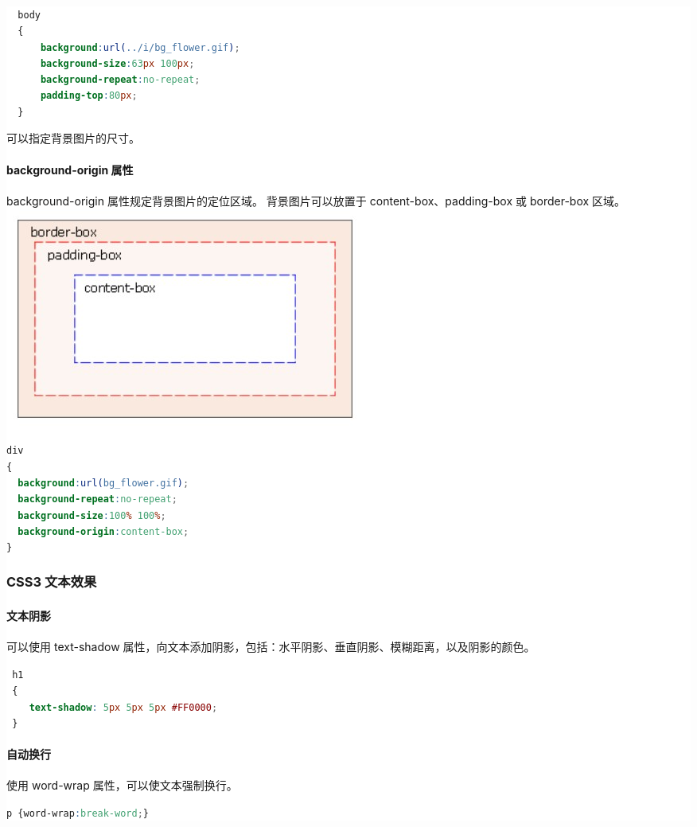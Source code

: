 ```css
  body
  {
      background:url(../i/bg_flower.gif);
      background-size:63px 100px;
      background-repeat:no-repeat;
      padding-top:80px;
  }
```
可以指定背景图片的尺寸。

#### background-origin 属性
background-origin 属性规定背景图片的定位区域。
背景图片可以放置于 content-box、padding-box 或 border-box 区域。
![ ](images/box.jpg)

```css
div
{
  background:url(bg_flower.gif);
  background-repeat:no-repeat;
  background-size:100% 100%;
  background-origin:content-box;
}
```
### CSS3 文本效果
#### 文本阴影
可以使用 text-shadow 属性，向文本添加阴影，包括：水平阴影、垂直阴影、模糊距离，以及阴影的颜色。
```css
 h1
 {
    text-shadow: 5px 5px 5px #FF0000;
 }
```

#### 自动换行
使用 word-wrap 属性，可以使文本强制换行。
```css
p {word-wrap:break-word;}
```
